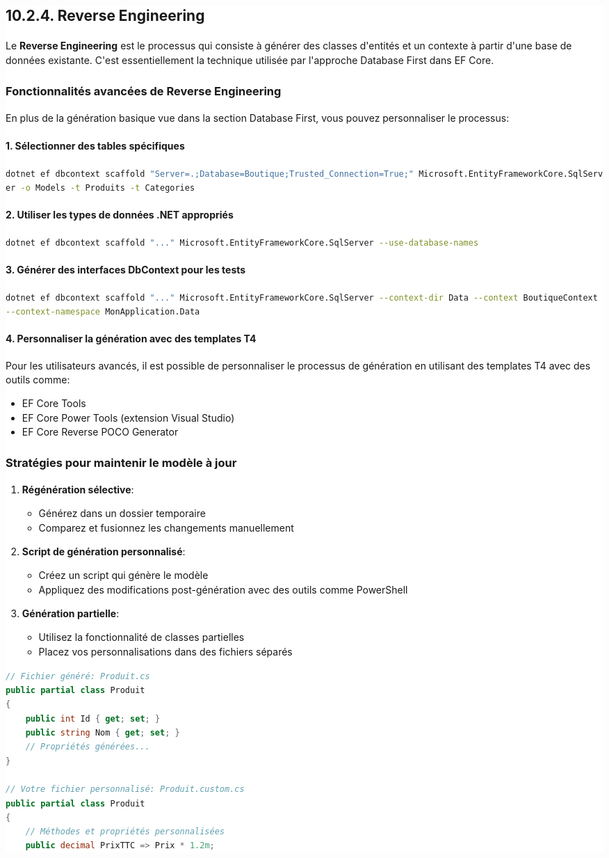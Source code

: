 ## 10.2.4. Reverse Engineering

Le **Reverse Engineering** est le processus qui consiste à générer des classes d'entités et un contexte à partir d'une base de données existante. C'est essentiellement la technique utilisée par l'approche Database First dans EF Core.

### Fonctionnalités avancées de Reverse Engineering

En plus de la génération basique vue dans la section Database First, vous pouvez personnaliser le processus:

#### 1. Sélectionner des tables spécifiques

```bash
dotnet ef dbcontext scaffold "Server=.;Database=Boutique;Trusted_Connection=True;" Microsoft.EntityFrameworkCore.SqlServer -o Models -t Produits -t Categories
```

#### 2. Utiliser les types de données .NET appropriés

```bash
dotnet ef dbcontext scaffold "..." Microsoft.EntityFrameworkCore.SqlServer --use-database-names
```

#### 3. Générer des interfaces DbContext pour les tests

```bash
dotnet ef dbcontext scaffold "..." Microsoft.EntityFrameworkCore.SqlServer --context-dir Data --context BoutiqueContext --context-namespace MonApplication.Data
```

#### 4. Personnaliser la génération avec des templates T4

Pour les utilisateurs avancés, il est possible de personnaliser le processus de génération en utilisant des templates T4 avec des outils comme:
- EF Core Tools
- EF Core Power Tools (extension Visual Studio)
- EF Core Reverse POCO Generator

### Stratégies pour maintenir le modèle à jour

1. **Régénération sélective**:
   - Générez dans un dossier temporaire
   - Comparez et fusionnez les changements manuellement

2. **Script de génération personnalisé**:
   - Créez un script qui génère le modèle
   - Appliquez des modifications post-génération avec des outils comme PowerShell

3. **Génération partielle**:
   - Utilisez la fonctionnalité de classes partielles
   - Placez vos personnalisations dans des fichiers séparés

```csharp
// Fichier généré: Produit.cs
public partial class Produit
{
    public int Id { get; set; }
    public string Nom { get; set; }
    // Propriétés générées...
}

// Votre fichier personnalisé: Produit.custom.cs
public partial class Produit
{
    // Méthodes et propriétés personnalisées
    public decimal PrixTTC => Prix * 1.2m;

```